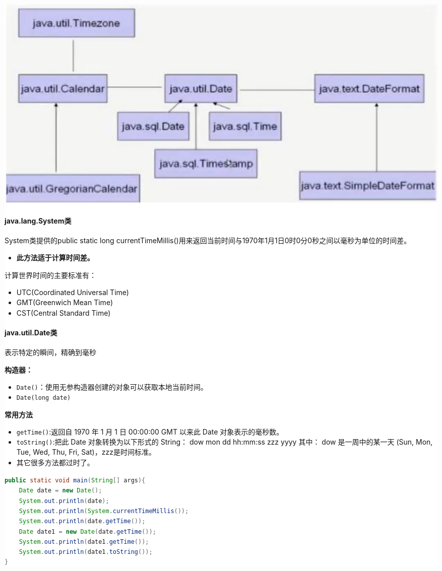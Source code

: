 ![image-20210202153554095](assets/image-20210202153554095.png)

#### java.lang.System类

System类提供的public static long currentTimeMillis()用来返回当前时间与1970年1月1日0时0分0秒之间以毫秒为单位的时间差。

- **此方法适于计算时间差。**

计算世界时间的主要标准有：

- UTC(Coordinated Universal Time)
- GMT(Greenwich Mean Time)
- CST(Central Standard Time)

#### java.util.Date类

表示特定的瞬间，精确到毫秒

**构造器：**

- `Date()`：使用无参构造器创建的对象可以获取本地当前时间。
- `Date(long date)`

**常用方法**

- `getTime()`:返回自 1970 年 1 月 1 日 00:00:00 GMT 以来此 Date 对象表示的毫秒数。
- `toString()`:把此 Date 对象转换为以下形式的 String： dow mon dd hh:mm:ss zzz yyyy 其中： dow 是一周中的某一天 (Sun, Mon, Tue, Wed, Thu, Fri, Sat)，zzz是时间标准。
- 其它很多方法都过时了。

```java
public static void main(String[] args){
    Date date = new Date();
    System.out.println(date);
    System.out.println(System.currentTimeMillis());
    System.out.println(date.getTime());
    Date date1 = new Date(date.getTime());
    System.out.println(date1.getTime());
    System.out.println(date1.toString());
}
```
